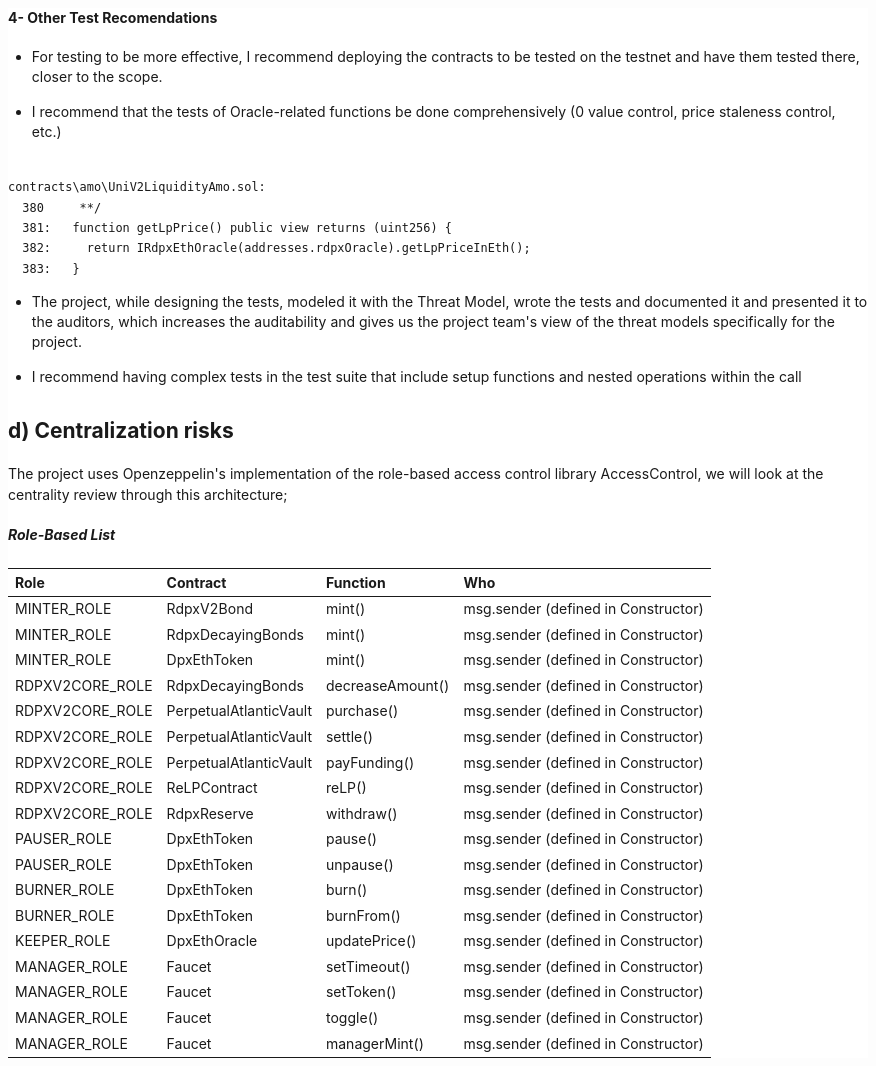 #### 4- Other Test Recomendations

- For testing to be more effective, I recommend deploying the contracts to be tested on the testnet and have them tested there, closer to the scope.

- I recommend that the tests of Oracle-related functions be done comprehensively (0 value control, price staleness control, etc.)

```solidity

contracts\amo\UniV2LiquidityAmo.sol:
  380     **/
  381:   function getLpPrice() public view returns (uint256) {
  382:     return IRdpxEthOracle(addresses.rdpxOracle).getLpPriceInEth();
  383:   }

```
- The project, while designing the tests, modeled it with the Threat Model, wrote the tests and documented it and presented it to the auditors, which increases the auditability and gives us the project team's view of the threat models specifically for the project.

- I recommend having complex tests in the test suite that include setup functions and nested operations within the call

##  d) Centralization risks 
The project uses Openzeppelin's implementation of the role-based access control library AccessControl, we will look at the centrality review through this architecture;

##### Role-Based List
| Role | Contract | Function|Who|
|:--|:----------------|:------|:------|
|MINTER_ROLE | RdpxV2Bond | mint() |msg.sender (defined in Constructor)|
|MINTER_ROLE | RdpxDecayingBonds | mint() |msg.sender (defined in Constructor)|
|MINTER_ROLE | DpxEthToken | mint() |msg.sender (defined in Constructor)|
|RDPXV2CORE_ROLE | RdpxDecayingBonds | decreaseAmount() |msg.sender (defined in Constructor)|
|RDPXV2CORE_ROLE | PerpetualAtlanticVault | purchase() |msg.sender (defined in Constructor)|
|RDPXV2CORE_ROLE | PerpetualAtlanticVault | settle() |msg.sender (defined in Constructor)|
|RDPXV2CORE_ROLE | PerpetualAtlanticVault | payFunding() |msg.sender (defined in Constructor)|
|RDPXV2CORE_ROLE | ReLPContract | reLP() |msg.sender (defined in Constructor)|
|RDPXV2CORE_ROLE | RdpxReserve | withdraw() |msg.sender (defined in Constructor)|
|PAUSER_ROLE | DpxEthToken | pause() |msg.sender (defined in Constructor)|
|PAUSER_ROLE | DpxEthToken | unpause() |msg.sender (defined in Constructor)|
|BURNER_ROLE | DpxEthToken | burn() |msg.sender (defined in Constructor)|
|BURNER_ROLE | DpxEthToken | burnFrom() |msg.sender (defined in Constructor)|
|KEEPER_ROLE | DpxEthOracle | updatePrice() |msg.sender (defined in Constructor)|
|MANAGER_ROLE | Faucet | setTimeout() |msg.sender (defined in Constructor)|
|MANAGER_ROLE | Faucet | setToken() |msg.sender (defined in Constructor)|
|MANAGER_ROLE | Faucet | toggle() |msg.sender (defined in Constructor)|
|MANAGER_ROLE | Faucet | managerMint() |msg.sender (defined in Constructor)|
